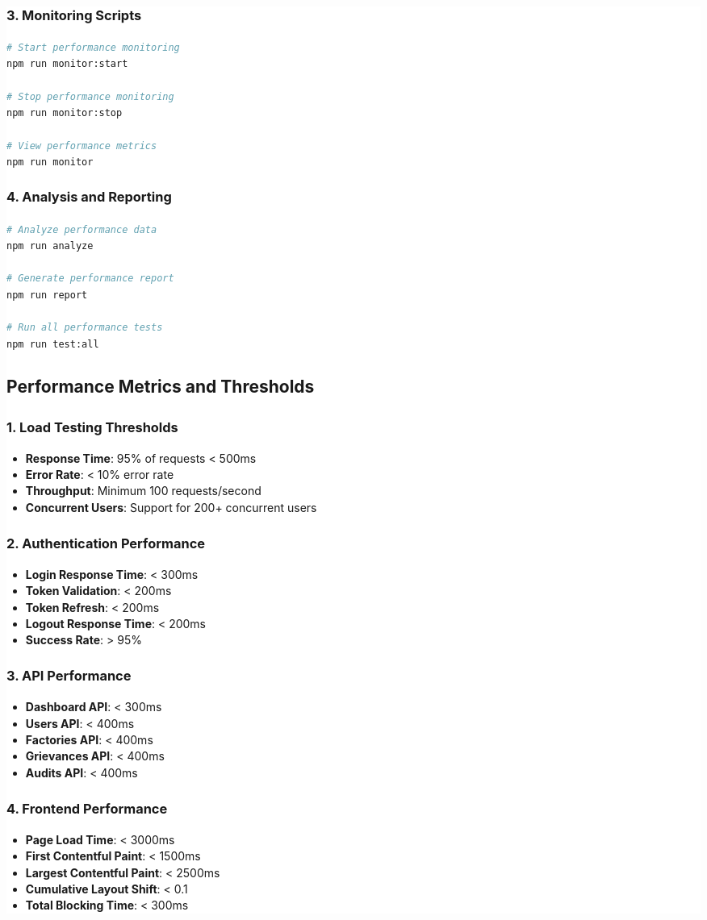 ### 3. Monitoring Scripts
```bash
# Start performance monitoring
npm run monitor:start

# Stop performance monitoring
npm run monitor:stop

# View performance metrics
npm run monitor
```

### 4. Analysis and Reporting
```bash
# Analyze performance data
npm run analyze

# Generate performance report
npm run report

# Run all performance tests
npm run test:all
```

## Performance Metrics and Thresholds

### 1. Load Testing Thresholds
- **Response Time**: 95% of requests < 500ms
- **Error Rate**: < 10% error rate
- **Throughput**: Minimum 100 requests/second
- **Concurrent Users**: Support for 200+ concurrent users

### 2. Authentication Performance
- **Login Response Time**: < 300ms
- **Token Validation**: < 200ms
- **Token Refresh**: < 200ms
- **Logout Response Time**: < 200ms
- **Success Rate**: > 95%

### 3. API Performance
- **Dashboard API**: < 300ms
- **Users API**: < 400ms
- **Factories API**: < 400ms
- **Grievances API**: < 400ms
- **Audits API**: < 400ms

### 4. Frontend Performance
- **Page Load Time**: < 3000ms
- **First Contentful Paint**: < 1500ms
- **Largest Contentful Paint**: < 2500ms
- **Cumulative Layout Shift**: < 0.1
- **Total Blocking Time**: < 300ms
